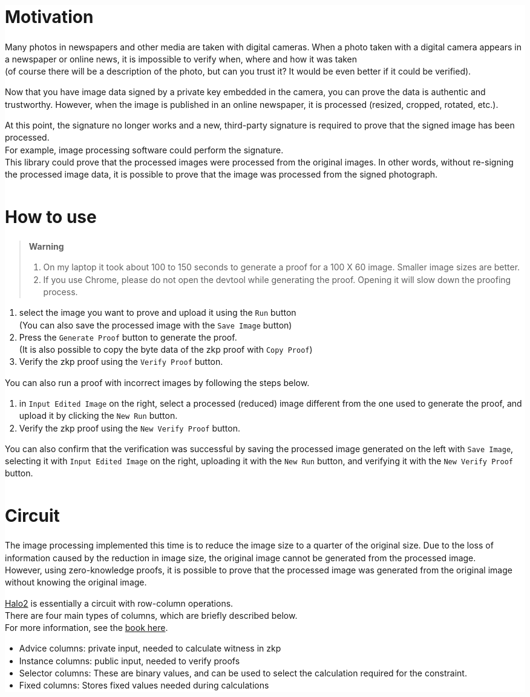 # Motivation

Many photos in newspapers and other media are taken with digital cameras. When a photo taken with a digital camera appears in a newspaper or online news, it is impossible to verify when, where and how it was taken  
(of course there will be a description of the photo, but can you trust it? It would be even better if it could be verified).  

Now that you have image data signed by a private key embedded in the camera, you can prove the data is authentic and trustworthy. However, when the image is published in an online newspaper, it is processed (resized, cropped, rotated, etc.). 

At this point, the signature no longer works and a new, third-party signature is required to prove that the signed image has been processed.   
For example, image processing software could perform the signature.   
This library could prove that the processed images were processed from the original images. In other words, without re-signing the processed image data, it is possible to prove that the image was processed from the signed photograph.

# How to use

> **Warning**
> 1. On my laptop it took about 100 to 150 seconds to generate a proof for a 100 X 60 image. Smaller image sizes are better.    
> 2. If you use Chrome, please do not open the devtool while generating the proof. Opening it will slow down the proofing process.

1. select the image you want to prove and upload it using the `Run` button   
(You can also save the processed image with the `Save Image` button)
1. Press the `Generate Proof` button to generate the proof.   
(It is also possible to copy the byte data of the zkp proof with `Copy Proof`)
1. Verify the zkp proof using the `Verify Proof` button.

You can also run a proof with incorrect images by following the steps below.

1. in `Input Edited Image` on the right, select a processed (reduced) image different from the one used to generate the proof, and upload it by clicking the `New Run` button. 
2. Verify the zkp proof using the `New Verify Proof` button.  

You can also confirm that the verification was successful by saving the processed image generated on the left with `Save Image`, selecting it with `Input Edited Image` on the right, uploading it with the `New Run` button, and verifying it with the `New Verify Proof` button.
# Circuit

The image processing implemented this time is to reduce the image size to a quarter of the original size. Due to the loss of information caused by the reduction in image size, the original image cannot be generated from the processed image.  
However, using zero-knowledge proofs, it is possible to prove that the processed image was generated from the original image without knowing the original image.     

[Halo2](https://github.com/zcash/halo2) is essentially a circuit with row-column operations.    
There are four main types of columns, which are briefly described below.    
For more information, see the [book here](https://zcash.github.io/halo2/index.html).
- Advice columns: private input, needed to calculate witness in zkp
- Instance columns: public input, needed to verify proofs
- Selector columns: These are binary values, and can be used to select the calculation required for the constraint.
- Fixed columns: Stores fixed values needed during calculations

